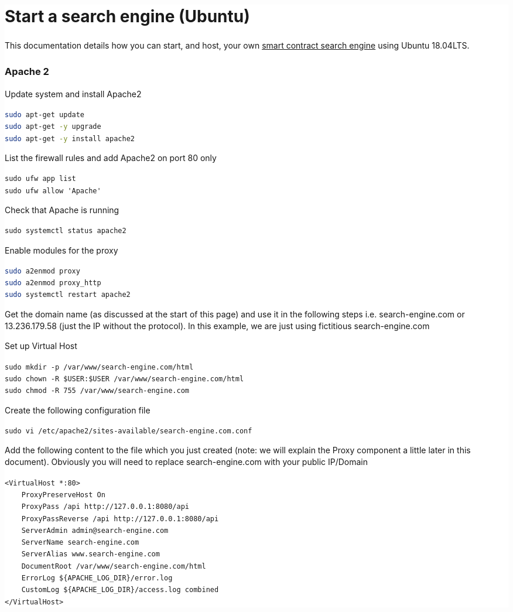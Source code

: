# Start a search engine \(Ubuntu\)

This documentation details how you can start, and host, your own [smart contract search engine](https://github.com/second-state/smart-contract-search-engine) using Ubuntu 18.04LTS.

### Apache 2

Update system and install Apache2

```bash
sudo apt-get update
sudo apt-get -y upgrade
sudo apt-get -y install apache2
```

List the firewall rules and add Apache2 on port 80 only

```text
sudo ufw app list
sudo ufw allow 'Apache'
```

Check that Apache is running

```text
sudo systemctl status apache2
```

Enable modules for the proxy

```bash
sudo a2enmod proxy
sudo a2enmod proxy_http
sudo systemctl restart apache2
```

Get the domain name \(as discussed at the start of this page\) and use it in the following steps i.e. search-engine.com or 13.236.179.58 \(just the IP without the protocol\). In this example, we are just using fictitious search-engine.com

Set up Virtual Host

```text
sudo mkdir -p /var/www/search-engine.com/html
sudo chown -R $USER:$USER /var/www/search-engine.com/html
sudo chmod -R 755 /var/www/search-engine.com
```

Create the following configuration file

```text
sudo vi /etc/apache2/sites-available/search-engine.com.conf
```

Add the following content to the file which you just created \(note: we will explain the Proxy component a little later in this document\). Obviously you will need to replace search-engine.com with your public IP/Domain

```text
<VirtualHost *:80>
    ProxyPreserveHost On
    ProxyPass /api http://127.0.0.1:8080/api
    ProxyPassReverse /api http://127.0.0.1:8080/api
    ServerAdmin admin@search-engine.com
    ServerName search-engine.com
    ServerAlias www.search-engine.com
    DocumentRoot /var/www/search-engine.com/html
    ErrorLog ${APACHE_LOG_DIR}/error.log
    CustomLog ${APACHE_LOG_DIR}/access.log combined
</VirtualHost>
```
